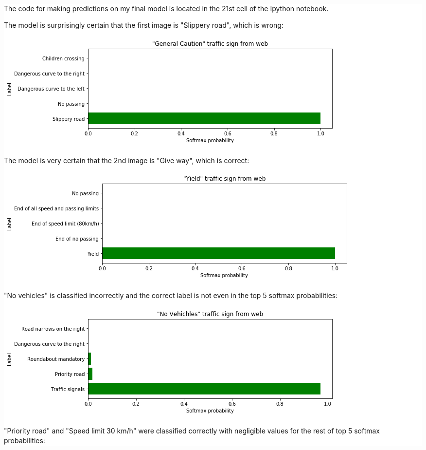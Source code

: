 The code for making predictions on my final model is located in the 21st cell of the Ipython notebook.

The model is surprisingly certain that the first image is "Slippery road", which is wrong:

![General caution](images/web_image_general_caution_softmax.png)

The model is very certain that the 2nd image is "Give way", which is correct:

![Give way](images/web_image_give_way_softmax.png)

"No vehicles" is classified incorrectly and the correct label is not even in the top 5 softmax probabilities:

![No vehichles](images/web_image_no_vehichles_softmax.png)

"Priority road" and "Speed limit 30 km/h" were classified correctly with negligible values for the rest of top 5 softmax probabilities:
